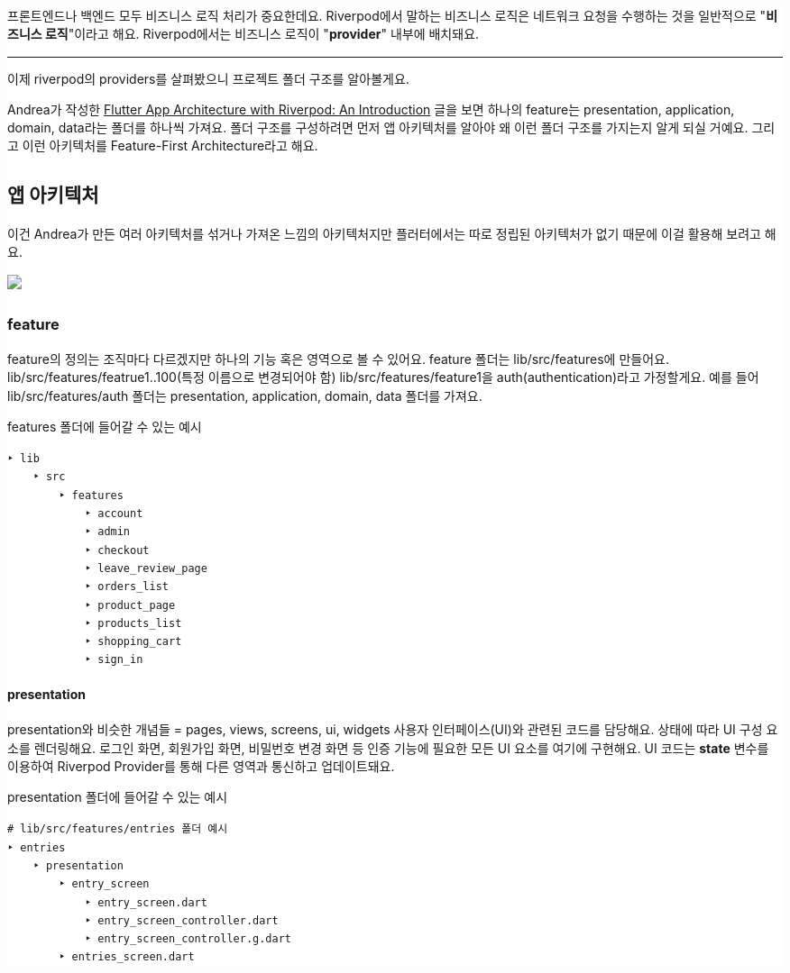 프론트엔드나 백엔드 모두 비즈니스 로직 처리가 중요한데요. Riverpod에서 말하는 비즈니스 로직은 네트워크 요청을 수행하는 것을 일반적으로 "**비즈니스 로직**"이라고 해요. Riverpod에서는 비즈니스 로직이 "**provider**" 내부에 배치돼요.

---

이제 riverpod의 providers를 살펴봤으니 프로젝트 폴더 구조를 알아볼게요.

Andrea가 작성한 [Flutter App Architecture with Riverpod: An Introduction](https://codewithandrea.com/articles/flutter-app-architecture-riverpod-introduction/) 글을 보면 하나의 feature는 presentation, application, domain, data라는 폴더를 하나씩 가져요. 폴더 구조를 구성하려면 먼저 앱 아키텍처를 알아야 왜 이런 폴더 구조를 가지는지 알게 되실 거예요. 그리고 이런 아키텍처를 Feature-First Architecture라고 해요.

## 앱 아키텍처
이건 Andrea가 만든 여러 아키텍처를 섞거나 가져온 느낌의 아키텍처지만 플러터에서는 따로 정립된 아키텍처가 없기 때문에 이걸 활용해 보려고 해요.

![](assets/riverpod-clean-architecture.webp)
### feature
feature의 정의는 조직마다 다르겠지만 하나의 기능 혹은 영역으로 볼 수 있어요.
feature 폴더는 lib/src/features에 만들어요.
lib/src/features/featrue1..100(특정 이름으로 변경되어야 함)
lib/src/features/feature1을 auth(authentication)라고 가정할게요.
예를 들어 lib/src/features/auth 폴더는 presentation, application, domain, data 폴더를 가져요.

features 폴더에 들어갈 수 있는 예시
```
‣ lib
	‣ src
		‣ features
			‣ account 
			‣ admin 
			‣ checkout 
			‣ leave_review_page 
			‣ orders_list 
			‣ product_page 
			‣ products_list 
			‣ shopping_cart 
			‣ sign_in 
```

#### presentation
presentation와 비슷한 개념들 = pages, views, screens, ui, widgets
사용자 인터페이스(UI)와 관련된 코드를 담당해요. 상태에 따라 UI 구성 요소를 렌더링해요.
로그인 화면, 회원가입 화면, 비밀번호 변경 화면 등 인증 기능에 필요한 모든 UI 요소를 여기에 구현해요.
UI 코드는 **state** 변수를 이용하여 Riverpod Provider를 통해 다른 영역과 통신하고 업데이트돼요.

presentation 폴더에 들어갈 수 있는 예시
```
# lib/src/features/entries 폴더 예시
‣ entries
	‣ presentation
		‣ entry_screen
			‣ entry_screen.dart
			‣ entry_screen_controller.dart
			‣ entry_screen_controller.g.dart
		‣ entries_screen.dart	
```
